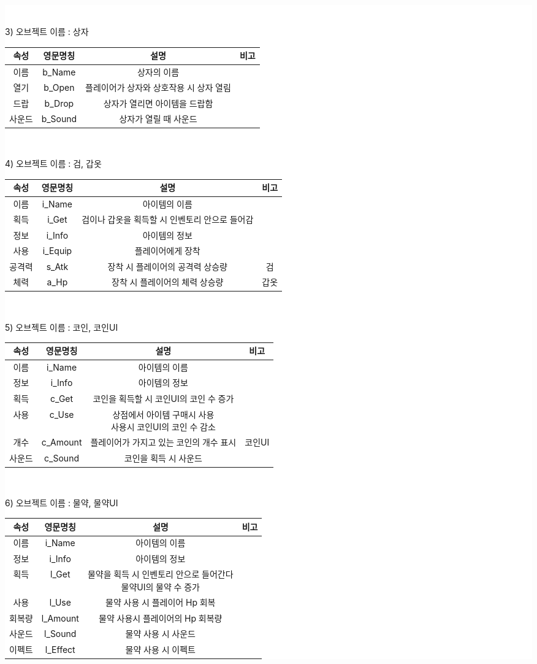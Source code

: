 <br>

3\) 오브젝트 이름 : 상자
  
| 속성 | 영문명칭  | 설명 | 비고 |
|:----:|:----:|:----:|:----:|
| 이름 | b_Name | 상자의 이름 ||
| 열기 | b_Open | 플레이어가 상자와 상호작용 시 상자 열림 ||
| 드랍 | b_Drop | 상자가 열리면 아이템을 드랍함 ||
| 사운드 | b_Sound | 상자가 열릴 때 사운드 ||

<br>

4\) 오브젝트 이름 : 검, 갑옷
  
| 속성 | 영문명칭  | 설명 | 비고 |
|:----:|:----:|:----:|:----:|
| 이름 | i_Name | 아이템의 이름 ||
| 획득 | i_Get | 검이나 갑옷을 획득할 시 인벤토리 안으로 들어감 ||
| 정보 | i_Info | 아이템의 정보 ||
| 사용 | i_Equip | 플레이어에게 장착 ||
| 공격력 | s_Atk | 장착 시 플레이어의 공격력 상승량 | 검 |
| 체력 | a_Hp | 장착 시 플레이어의 체력 상승량 | 갑옷 |

<br>

5\) 오브젝트 이름 : 코인, 코인UI
  
| 속성 | 영문명칭  | 설명 | 비고 |
|:----:|:----:|:----:|:----:|
| 이름 | i_Name | 아이템의 이름 ||
| 정보 | i_Info | 아이템의 정보 ||
| 획득 | c_Get | 코인을 획득할 시 코인UI의 코인 수 증가 ||
| 사용 | c_Use | 상점에서 아이템 구매시 사용<br>사용시 코인UI의 코인 수 감소 ||
| 개수 | c_Amount | 플레이어가 가지고 있는 코인의 개수 표시 | 코인UI |
| 사운드 | c_Sound | 코인을 획득 시 사운드 ||

<br>

6\) 오브젝트 이름 : 물약, 물약UI
  
| 속성 | 영문명칭  | 설명 | 비고 |
|:----:|:----:|:----:|:----:|
| 이름 | i_Name | 아이템의 이름 ||
| 정보 | i_Info | 아이템의 정보 ||
| 획득 | l_Get | 물약을 획득 시 인벤토리 안으로 들어간다<br>물약UI의 물약 수 증가 ||
| 사용 | l_Use | 물약 사용 시 플레이어 Hp 회복 ||
| 회복량 | l_Amount | 물약 사용시 플레이어의 Hp 회복량 ||
| 사운드 | l_Sound | 물약 사용 시 사운드 ||
| 이펙트 | l_Effect | 물약 사용 시 이펙트 ||
